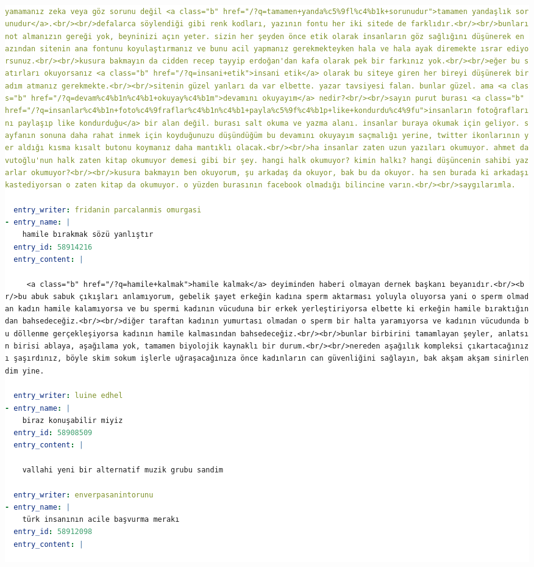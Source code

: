 ```yaml
yamamanız zeka veya göz sorunu değil <a class="b" href="/?q=tamamen+yanda%c5%9fl%c4%b1k+sorunudur">tamamen yandaşlık sorunudur</a>.<br/><br/>defalarca söylendiği gibi renk kodları, yazının fontu her iki sitede de farklıdır.<br/><br/>bunları not almanızın gereği yok, beyninizi açın yeter. sizin her şeyden önce etik olarak insanların göz sağlığını düşünerek en azından sitenin ana fontunu koyulaştırmanız ve bunu acil yapmanız gerekmekteyken hala ve hala ayak diremekte ısrar ediyorsunuz.<br/><br/>kusura bakmayın da cidden recep tayyip erdoğan'dan kafa olarak pek bir farkınız yok.<br/><br/>eğer bu satırları okuyorsanız <a class="b" href="/?q=insani+etik">insani etik</a> olarak bu siteye giren her bireyi düşünerek bir adım atmanız gerekmekte.<br/><br/>sitenin güzel yanları da var elbette. yazar tavsiyesi falan. bunlar güzel. ama <a class="b" href="/?q=devam%c4%b1n%c4%b1+okuyay%c4%b1m">devamını okuyayım</a> nedir?<br/><br/>sayın purut burası <a class="b" href="/?q=insanlar%c4%b1n+foto%c4%9fraflar%c4%b1n%c4%b1+payla%c5%9f%c4%b1p+like+kondurdu%c4%9fu">insanların fotoğraflarını paylaşıp like kondurduğu</a> bir alan değil. burası salt okuma ve yazma alanı. insanlar buraya okumak için geliyor. sayfanın sonuna daha rahat inmek için koyduğunuzu düşündüğüm bu devamını okuyayım saçmalığı yerine, twitter ikonlarının yer aldığı kısma kısalt butonu koymanız daha mantıklı olacak.<br/><br/>ha insanlar zaten uzun yazıları okumuyor. ahmet davutoğlu'nun halk zaten kitap okumuyor demesi gibi bir şey. hangi halk okumuyor? kimin halkı? hangi düşüncenin sahibi yazarlar okumuyor?<br/><br/>kusura bakmayın ben okuyorum, şu arkadaş da okuyor, bak bu da okuyor. ha sen burada ki arkadaşı kastediyorsan o zaten kitap da okumuyor. o yüzden burasının facebook olmadığı bilincine varın.<br/><br/>saygılarımla.
   
  entry_writer: fridanin parcalanmis omurgasi
- entry_name: |
    hamile bırakmak sözü yanlıştır
  entry_id: 58914216
  entry_content: |
    
     <a class="b" href="/?q=hamile+kalmak">hamile kalmak</a> deyiminden haberi olmayan dernek başkanı beyanıdır.<br/><br/>bu abuk sabuk çıkışları anlamıyorum, gebelik şayet erkeğin kadına sperm aktarması yoluyla oluyorsa yani o sperm olmadan kadın hamile kalamıyorsa ve bu spermi kadının vücuduna bir erkek yerleştiriyorsa elbette ki erkeğin hamile bıraktığından bahsedeceğiz.<br/><br/>diğer taraftan kadının yumurtası olmadan o sperm bir halta yaramıyorsa ve kadının vücudunda bu döllenme gerçekleşiyorsa kadının hamile kalmasından bahsedeceğiz.<br/><br/>bunlar birbirini tamamlayan şeyler, anlatsın birisi ablaya, aşağılama yok, tamamen biyolojik kaynaklı bir durum.<br/><br/>nereden aşağılık kompleksi çıkartacağınızı şaşırdınız, böyle skim sokum işlerle uğraşacağınıza önce kadınların can güvenliğini sağlayın, bak akşam akşam sinirlendim yine.
   
  entry_writer: luine edhel
- entry_name: |
    biraz konuşabilir miyiz
  entry_id: 58908509
  entry_content: |
    
    vallahi yeni bir alternatif muzik grubu sandim
    
  entry_writer: enverpasanintorunu
- entry_name: |
    türk insanının acile başvurma merakı
  entry_id: 58912098
  entry_content: |
    
```